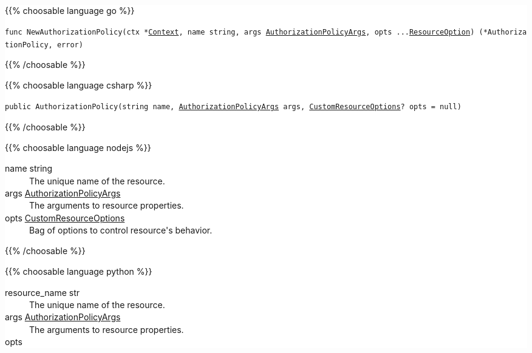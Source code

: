 {{% choosable language go %}}
<div class="highlight"><pre class="chroma"><code class="language-go" data-lang="go"><span class="k">func </span><span class="nx">NewAuthorizationPolicy</span><span class="p">(</span><span class="nx">ctx</span><span class="p"> *</span><span class="nx"><a href="https://pkg.go.dev/github.com/pulumi/pulumi/sdk/v3/go/pulumi?tab=doc#Context">Context</a></span><span class="p">,</span> <span class="nx">name</span><span class="p"> </span><span class="nx">string</span><span class="p">,</span> <span class="nx">args</span><span class="p"> </span><span class="nx"><a href="#inputs">AuthorizationPolicyArgs</a></span><span class="p">,</span> <span class="nx">opts</span><span class="p"> ...</span><span class="nx"><a href="https://pkg.go.dev/github.com/pulumi/pulumi/sdk/v3/go/pulumi?tab=doc#ResourceOption">ResourceOption</a></span><span class="p">) (*<span class="nx">AuthorizationPolicy</span>, error)</span></code></pre></div>
{{% /choosable %}}

{{% choosable language csharp %}}
<div class="highlight"><pre class="chroma"><code class="language-csharp" data-lang="csharp"><span class="k">public </span><span class="nx">AuthorizationPolicy</span><span class="p">(</span><span class="nx">string</span><span class="p"> </span><span class="nx">name<span class="p">,</span> <span class="nx"><a href="#inputs">AuthorizationPolicyArgs</a></span><span class="p"> </span><span class="nx">args<span class="p">,</span> <span class="nx"><a href="/docs/reference/pkg/dotnet/Pulumi/Pulumi.CustomResourceOptions.html">CustomResourceOptions</a></span><span class="p">? </span><span class="nx">opts = null<span class="p">)</span></code></pre></div>
{{% /choosable %}}

{{% choosable language nodejs %}}

<dl class="resources-properties"><dt
        class="property-required" title="Required">
        <span>name</span>
        <span class="property-indicator"></span>
        <span class="property-type">string</span>
    </dt>
    <dd>The unique name of the resource.</dd><dt
        class="property-required" title="Required">
        <span>args</span>
        <span class="property-indicator"></span>
        <span class="property-type"><a href="#inputs">AuthorizationPolicyArgs</a></span>
    </dt>
    <dd>The arguments to resource properties.</dd><dt
        class="property-optional" title="Optional">
        <span>opts</span>
        <span class="property-indicator"></span>
        <span class="property-type"><a href="/docs/reference/pkg/nodejs/pulumi/pulumi/#CustomResourceOptions">CustomResourceOptions</a></span>
    </dt>
    <dd>Bag of options to control resource&#39;s behavior.</dd></dl>

{{% /choosable %}}

{{% choosable language python %}}

<dl class="resources-properties"><dt
        class="property-required" title="Required">
        <span>resource_name</span>
        <span class="property-indicator"></span>
        <span class="property-type">str</span>
    </dt>
    <dd>The unique name of the resource.</dd><dt
        class="property-required" title="Required">
        <span>args</span>
        <span class="property-indicator"></span>
        <span class="property-type"><a href="#inputs">AuthorizationPolicyArgs</a></span>
    </dt>
    <dd>The arguments to resource properties.</dd><dt
        class="property-optional" title="Optional">
        <span>opts</span>
        <span class="property-indicator"></span>
